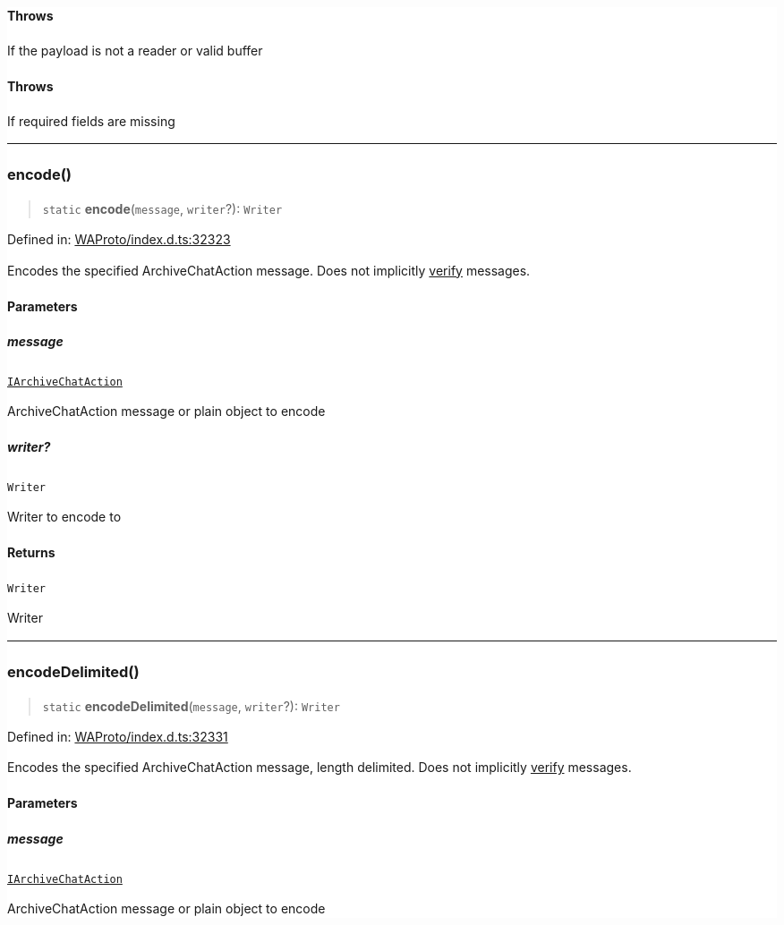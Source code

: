 #### Throws

If the payload is not a reader or valid buffer

#### Throws

If required fields are missing

***

### encode()

> `static` **encode**(`message`, `writer`?): `Writer`

Defined in: [WAProto/index.d.ts:32323](https://github.com/Fokusdotid/Baileys/blob/982cc5b3c62bfc7b56d2f8f8427b6c1a2dda856f/WAProto/index.d.ts#L32323)

Encodes the specified ArchiveChatAction message. Does not implicitly [verify](ArchiveChatAction.md#verify) messages.

#### Parameters

##### message

[`IArchiveChatAction`](../interfaces/IArchiveChatAction.md)

ArchiveChatAction message or plain object to encode

##### writer?

`Writer`

Writer to encode to

#### Returns

`Writer`

Writer

***

### encodeDelimited()

> `static` **encodeDelimited**(`message`, `writer`?): `Writer`

Defined in: [WAProto/index.d.ts:32331](https://github.com/Fokusdotid/Baileys/blob/982cc5b3c62bfc7b56d2f8f8427b6c1a2dda856f/WAProto/index.d.ts#L32331)

Encodes the specified ArchiveChatAction message, length delimited. Does not implicitly [verify](ArchiveChatAction.md#verify) messages.

#### Parameters

##### message

[`IArchiveChatAction`](../interfaces/IArchiveChatAction.md)

ArchiveChatAction message or plain object to encode

